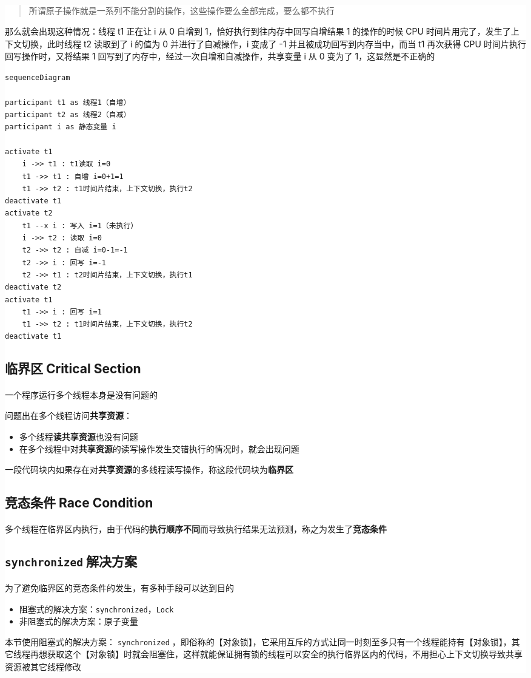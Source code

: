> 所谓原子操作就是一系列不能分割的操作，这些操作要么全部完成，要么都不执行

那么就会出现这种情况：线程 t1 正在让 i 从 0 自增到 1，恰好执行到往内存中回写自增结果 1 的操作的时候 CPU
时间片用完了，发生了上下文切换，此时线程 t2 读取到了 i 的值为 0 并进行了自减操作，i 变成了 -1 并且被成功回写到内存当中，而当
t1 再次获得 CPU 时间片执行回写操作时，又将结果 1 回写到了内存中，经过一次自增和自减操作，共享变量 i 从 0 变为了 1，这显然是不正确的

```mermaid
sequenceDiagram

participant t1 as 线程1（自增）
participant t2 as 线程2（自减）
participant i as 静态变量 i

activate t1
    i ->> t1 : t1读取 i=0
    t1 ->> t1 : 自增 i=0+1=1
    t1 ->> t2 : t1时间片结束，上下文切换，执行t2
deactivate t1
activate t2
    t1 --x i : 写入 i=1（未执行）
    i ->> t2 : 读取 i=0
    t2 ->> t2 : 自减 i=0-1=-1
    t2 ->> i : 回写 i=-1
    t2 ->> t1 : t2时间片结束，上下文切换，执行t1
deactivate t2
activate t1
    t1 ->> i : 回写 i=1
    t1 ->> t2 : t1时间片结束，上下文切换，执行t2
deactivate t1
```

## 临界区 Critical Section

一个程序运行多个线程本身是没有问题的

问题出在多个线程访问**共享资源**：

* 多个线程**读共享资源**也没有问题
* 在多个线程中对**共享资源**的读写操作发生交错执行的情况时，就会出现问题

一段代码块内如果存在对**共享资源**的多线程读写操作，称这段代码块为**临界区**

## 竞态条件 Race Condition

多个线程在临界区内执行，由于代码的**执行顺序不同**而导致执行结果无法预测，称之为发生了**竞态条件**

## `synchronized` 解决方案

为了避免临界区的竞态条件的发生，有多种手段可以达到目的

* 阻塞式的解决方案：`synchronized`，`Lock`
* 非阻塞式的解决方案：原子变量

本节使用阻塞式的解决方案： `synchronized`
，即俗称的【对象锁】，它采用互斥的方式让同一时刻至多只有一个线程能持有【对象锁】，其它线程再想获取这个【对象锁】时就会阻塞住，这样就能保证拥有锁的线程可以安全的执行临界区内的代码，不用担心上下文切换导致共享资源被其它线程修改
